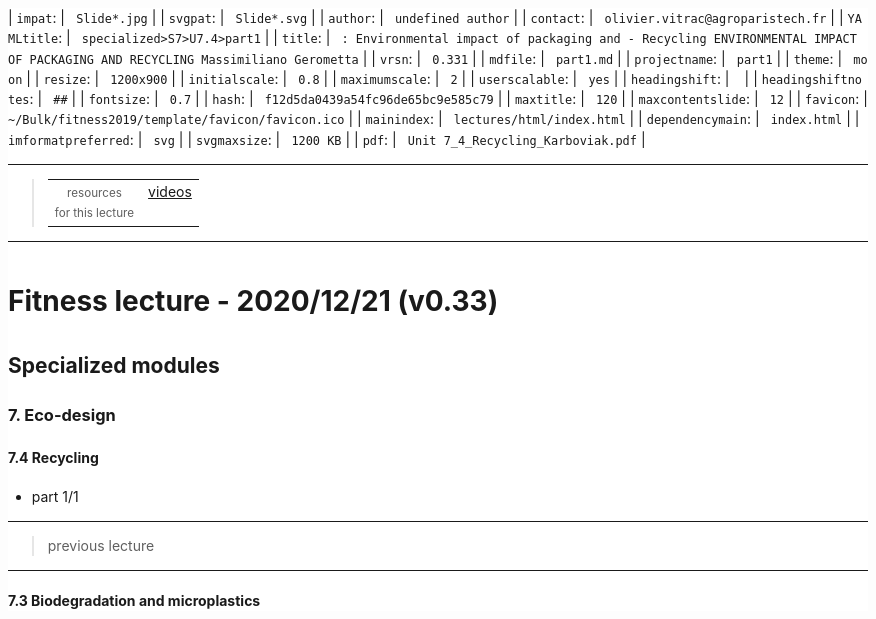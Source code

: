 |   `impat`:   |   ` Slide*.jpg`   |
|   `svgpat`:   |   ` Slide*.svg`   |
|   `author`:   |   ` undefined author`   |
|   `contact`:   |   ` olivier.vitrac@agroparistech.fr`   |
|   `YAMLtitle`:   |   ` specialized>S7>U7.4>part1`   |
|   `title`:   |   ` : Environmental impact of packaging and - Recycling ENVIRONMENTAL IMPACT OF PACKAGING AND RECYCLING Massimiliano Gerometta`   |
 | `vrsn`: |   ` 0.331`   |
|   `mdfile`:   |   ` part1.md`   |
|   `projectname`:   |   ` part1`   |
|   `theme`:   |   ` moon`   |
|   `resize`:   |   ` 1200x900`   |
 | `initialscale`: |   ` 0.8`   |
 | `maximumscale`: |   ` 2`   |
|   `userscalable`:   |   ` yes`   |
|   `headingshift`:   |   ` `   |
|   `headingshiftnotes`:   |   ` ##`   |
 | `fontsize`: |   ` 0.7`   |
|   `hash`:   |   ` f12d5da0439a54fc96de65bc9e585c79`   |
 | `maxtitle`: |   ` 120`   |
 | `maxcontentslide`: |   ` 12`   |
|   `favicon`:   |   ` ~/Bulk/fitness2019/template/favicon/favicon.ico`   |
|   `mainindex`:   |   ` lectures/html/index.html`   |
|   `dependencymain`:   |   ` index.html`   |
|   `imformatpreferred`:   |   ` svg`   |
|   `svgmaxsize`:   |   ` 1200 KB`   |
|   `pdf`:   |   ` Unit 7_4_Recycling_Karboviak.pdf`   |
___
> <table><tr><td align="center"><small>resources<br/>for this lecture</small></td><td><a href="./videos/index.html" title="link to resource videos">videos</a></td></tr></table>
___
# Fitness lecture - $2020/12/21$ (v0.33)
## Specialized modules
###  7. Eco-design
####  7.4 Recycling
* part 1/1
___
> previous lecture
___
####  7.3 Biodegradation and microplastics
